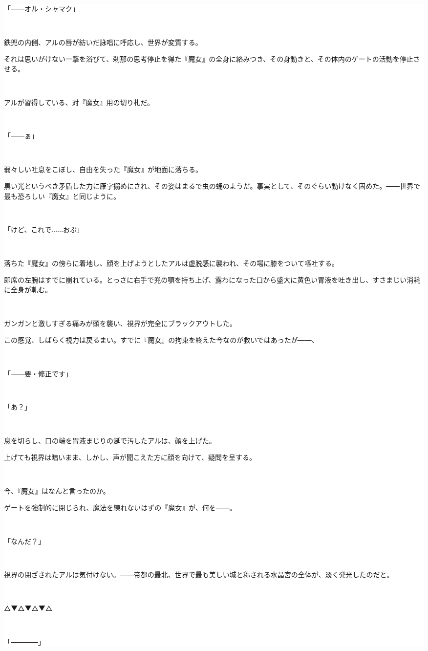 「――オル・シャマク」

　

鉄兜の内側、アルの唇が紡いだ詠唱に呼応し、世界が変質する。

それは思いがけない一撃を浴びて、刹那の思考停止を得た『魔女』の全身に絡みつき、その身動きと、その体内のゲートの活動を停止させる。

　

アルが習得している、対『魔女』用の切り札だ。

　

「――ぁ」

　

弱々しい吐息をこぼし、自由を失った『魔女』が地面に落ちる。

黒い光というべき矛盾した力に雁字搦めにされ、その姿はまるで虫の蛹のようだ。事実として、そのぐらい動けなく固めた。――世界で最も恐ろしい『魔女』と同じように。

　

「けど、これで……おぶ」

　

落ちた『魔女』の傍らに着地し、顔を上げようとしたアルは虚脱感に襲われ、その場に膝をついて嘔吐する。

即席の左腕はすでに崩れている。とっさに右手で兜の顎を持ち上げ、露わになった口から盛大に黄色い胃液を吐き出し、すさまじい消耗に全身が軋む。

　

ガンガンと激しすぎる痛みが頭を襲い、視界が完全にブラックアウトした。

この感覚、しばらく視力は戻るまい。すでに『魔女』の拘束を終えた今なのが救いではあったが――、

　

「――要・修正です」

　

「あ？」

　

息を切らし、口の端を胃液まじりの涎で汚したアルは、顔を上げた。

上げても視界は暗いまま、しかし、声が聞こえた方に顔を向けて、疑問を呈する。

　

今、『魔女』はなんと言ったのか。

ゲートを強制的に閉じられ、魔法を練れないはずの『魔女』が、何を――。

　

「なんだ？」

　

視界の閉ざされたアルは気付けない。――帝都の最北、世界で最も美しい城と称される水晶宮の全体が、淡く発光したのだと。

　

△▼△▼△▼△

　

「――――」
